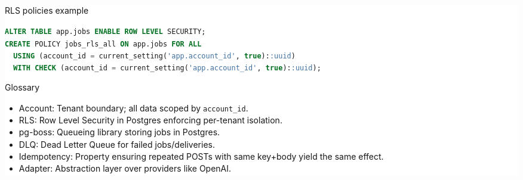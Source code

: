 RLS policies example

```sql
ALTER TABLE app.jobs ENABLE ROW LEVEL SECURITY;
CREATE POLICY jobs_rls_all ON app.jobs FOR ALL
  USING (account_id = current_setting('app.account_id', true)::uuid)
  WITH CHECK (account_id = current_setting('app.account_id', true)::uuid);
```

Glossary

- Account: Tenant boundary; all data scoped by `account_id`.
- RLS: Row Level Security in Postgres enforcing per-tenant isolation.
- pg-boss: Queueing library storing jobs in Postgres.
- DLQ: Dead Letter Queue for failed jobs/deliveries.
- Idempotency: Property ensuring repeated POSTs with same key+body yield the same effect.
- Adapter: Abstraction layer over providers like OpenAI.
